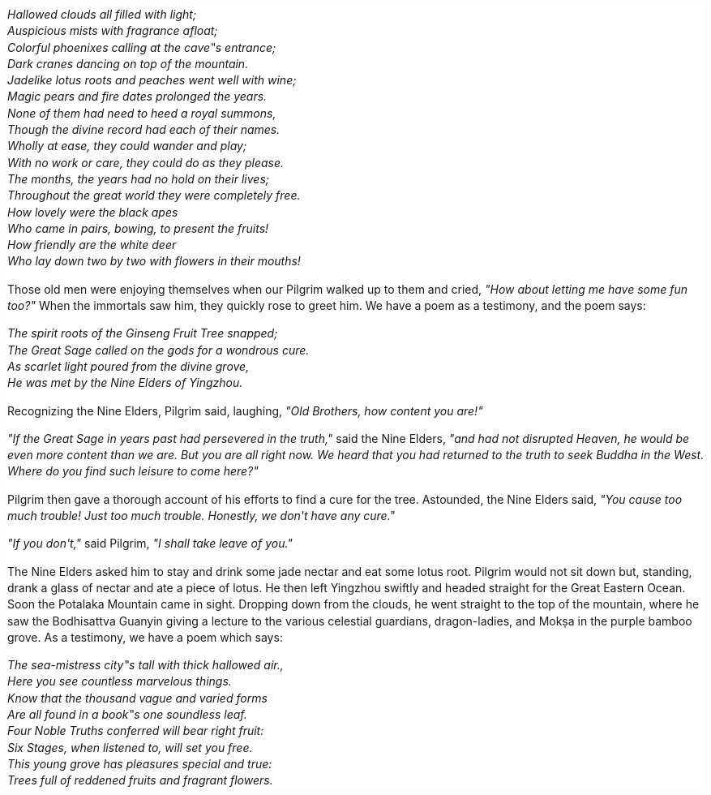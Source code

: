 *Hallowed clouds all filled with light;<br>
Auspicious mists with fragrance afloat;<br>
Colorful phoenixes calling at the cave‟s entrance;<br>
Dark cranes dancing on top of the mountain.<br>
Jadelike lotus roots and peaches went well with wine;<br>
Magic pears and fire dates prolonged the years.<br>
None of them had need to heed a royal summons,<br>
Though the divine record had each of their names.<br>
Wholly at ease, they could wander and play;<br>
With no work or care, they could do as they please.<br>
The months, the years had no hold on their lives;<br>
Throughout the great world they were completely free.<br>
How lovely were the black apes<br>
Who came in pairs, bowing, to present the fruits!<br>
How friendly are the white deer<br>
Who lay down two by two with flowers in their mouths!*

Those old men were enjoying themselves when our Pilgrim walked up to them and cried, *"How about letting me have some fun too?"* When the immortals saw him, they quickly rose to greet him. We have a poem as a testimony, and the poem says:

*The spirit roots of the Ginseng Fruit Tree snapped;<br>
The Great Sage called on the gods for a wondrous cure.<br>
As scarlet light poured from the divine grove,<br>
He was met by the Nine Elders of Yingzhou.*

Recognizing the Nine Elders, Pilgrim said, laughing, *"Old Brothers, how content you are!"*

*"If the Great Sage in years past had persevered in the truth,"* said the Nine Elders, *"and had not disrupted Heaven, he would be even more content than we are. But you are all right now. We heard that you had returned to the truth to seek Buddha in the West. Where do you find such leisure to come here?"*

Pilgrim then gave a thorough account of his efforts to find a cure for the tree. Astounded, the Nine Elders said, *"You cause too much trouble! Just too much trouble. Honestly, we don't have any cure."*

*"If you don't,"* said Pilgrim, *"I shall take leave of you."*

The Nine Elders asked him to stay and drink some jade nectar and eat some lotus root. Pilgrim would not sit down but, standing, drank a glass of nectar and ate a piece of lotus. He then left Yingzhou swiftly and headed straight for the Great Eastern Ocean. Soon the Potalaka Mountain came in sight. Dropping down from the clouds, he went straight to the top of the mountain, where he saw the Bodhisattva Guanyin giving a lecture to the various celestial guardians, dragon-ladies, and Mokṣa in the purple bamboo grove. As a testimony, we have a poem which says:

*The sea-mistress city‟s tall with thick hallowed air.,<br>
Here you see countless marvelous things.<br>
Know that the thousand vague and varied forms<br>
Are all found in a book‟s one soundless leaf.<br>
Four Noble Truths conferred will bear right fruit:<br>
Six Stages, when listened to, will set you free.<br>
This young grove has pleasures special and true:<br>
Trees full of reddened fruits and fragrant flowers.*

